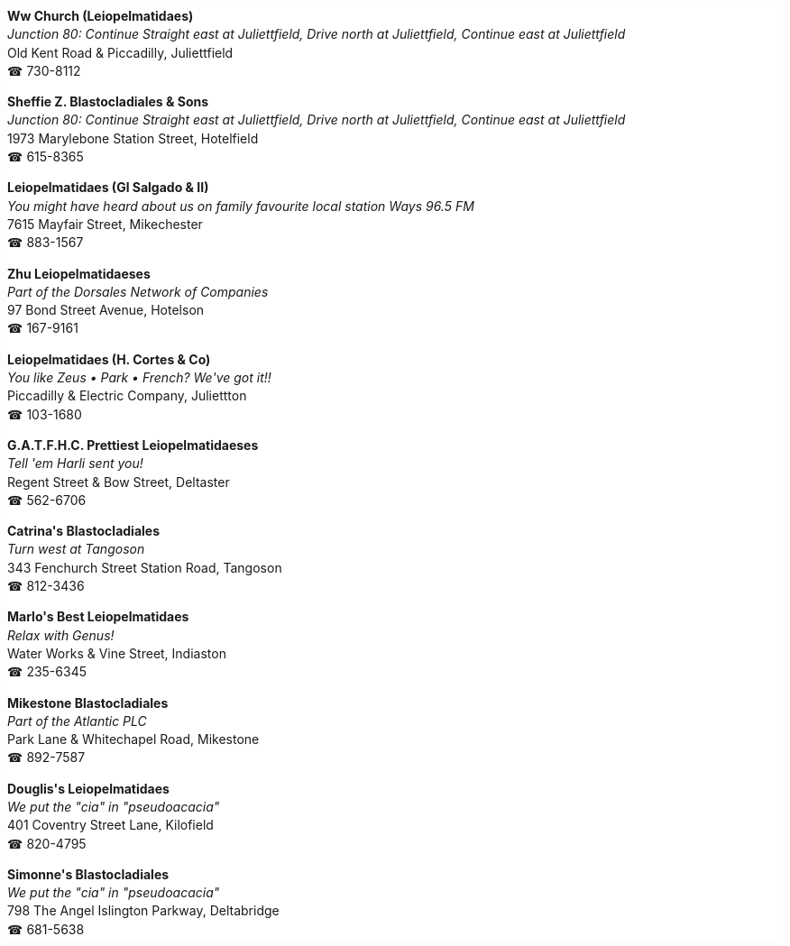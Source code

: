 **Ww Church (Leiopelmatidaes)**  
_Junction 80: Continue Straight east at Juliettfield, Drive north at Juliettfield, Continue east at Juliettfield_  
Old Kent Road & Piccadilly, Juliettfield  
☎ 730-8112

**Sheffie Z. Blastocladiales & Sons**  
_Junction 80: Continue Straight east at Juliettfield, Drive north at Juliettfield, Continue east at Juliettfield_  
1973 Marylebone Station Street, Hotelfield  
☎ 615-8365

**Leiopelmatidaes (Gl Salgado & II)**  
_You might have heard about us on family favourite local station Ways 96.5 FM_  
7615 Mayfair Street, Mikechester  
☎ 883-1567

**Zhu Leiopelmatidaeses**  
_Part of the Dorsales Network of Companies_  
97 Bond Street Avenue, Hotelson  
☎ 167-9161

**Leiopelmatidaes (H. Cortes & Co)**  
_You like Zeus • Park • French? We've got it!!_  
Piccadilly & Electric Company, Juliettton  
☎ 103-1680

**G.A.T.F.H.C. Prettiest Leiopelmatidaeses**  
_Tell 'em Harli sent you!_  
Regent Street & Bow Street, Deltaster  
☎ 562-6706

**Catrina's Blastocladiales**  
_Turn west at Tangoson_  
343 Fenchurch Street Station Road, Tangoson  
☎ 812-3436

**Marlo's Best Leiopelmatidaes**  
_Relax with Genus!_  
Water Works & Vine Street, Indiaston  
☎ 235-6345

**Mikestone Blastocladiales**  
_Part of the Atlantic PLC_  
Park Lane & Whitechapel Road, Mikestone  
☎ 892-7587

**Douglis's Leiopelmatidaes**  
_We put the "cia" in "pseudoacacia"_  
401 Coventry Street Lane, Kilofield  
☎ 820-4795

**Simonne's Blastocladiales**  
_We put the "cia" in "pseudoacacia"_  
798 The Angel Islington Parkway, Deltabridge  
☎ 681-5638
